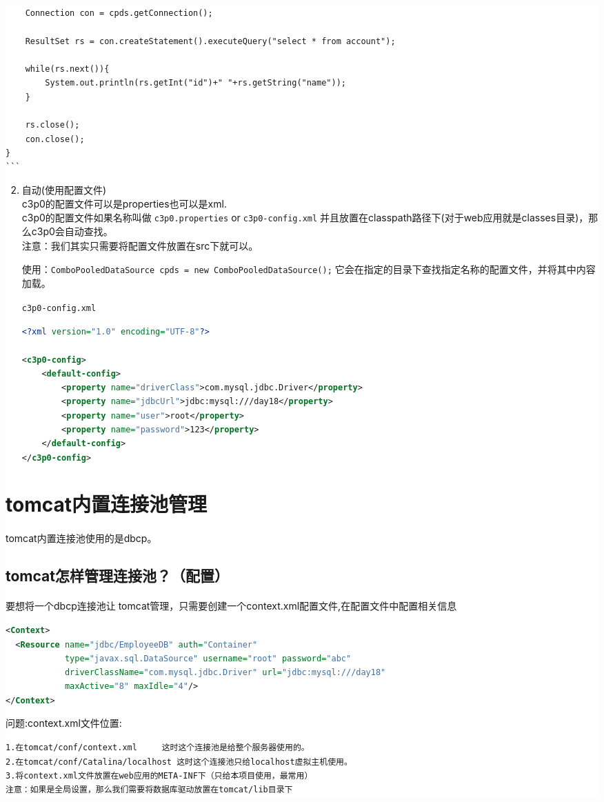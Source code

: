         Connection con = cpds.getConnection();

        ResultSet rs = con.createStatement().executeQuery("select * from account");

        while(rs.next()){
            System.out.println(rs.getInt("id")+" "+rs.getString("name"));
        }

        rs.close();
        con.close();
    }
    ```

2. 自动(使用配置文件)  
    c3p0的配置文件可以是properties也可以是xml.  
    c3p0的配置文件如果名称叫做 `c3p0.properties` or `c3p0-config.xml` 并且放置在classpath路径下(对于web应用就是classes目录)，那么c3p0会自动查找。  
    注意：我们其实只需要将配置文件放置在src下就可以。

    使用：`ComboPooledDataSource cpds = new ComboPooledDataSource();` 它会在指定的目录下查找指定名称的配置文件，并将其中内容加载。  

    `c3p0-config.xml`
    ```xml
    <?xml version="1.0" encoding="UTF-8"?>

    <c3p0-config>
        <default-config>
            <property name="driverClass">com.mysql.jdbc.Driver</property>
            <property name="jdbcUrl">jdbc:mysql:///day18</property>
            <property name="user">root</property>
            <property name="password">123</property>
        </default-config>
    </c3p0-config>
    ```

# tomcat内置连接池管理
tomcat内置连接池使用的是dbcp。

## tomcat怎样管理连接池？（配置）
要想将一个dbcp连接池让 tomcat管理，只需要创建一个context.xml配置文件,在配置文件中配置相关信息
```xml
<Context>
  <Resource name="jdbc/EmployeeDB" auth="Container"
            type="javax.sql.DataSource" username="root" password="abc"
            driverClassName="com.mysql.jdbc.Driver" url="jdbc:mysql:///day18"
            maxActive="8" maxIdle="4"/>
</Context>
```

问题:context.xml文件位置:
```
1.在tomcat/conf/context.xml     这时这个连接池是给整个服务器使用的。
2.在tomcat/conf/Catalina/localhost 这时这个连接池只给localhost虚拟主机使用。
3.将context.xml文件放置在web应用的META-INF下（只给本项目使用，最常用）
注意：如果是全局设置，那么我们需要将数据库驱动放置在tomcat/lib目录下
```
